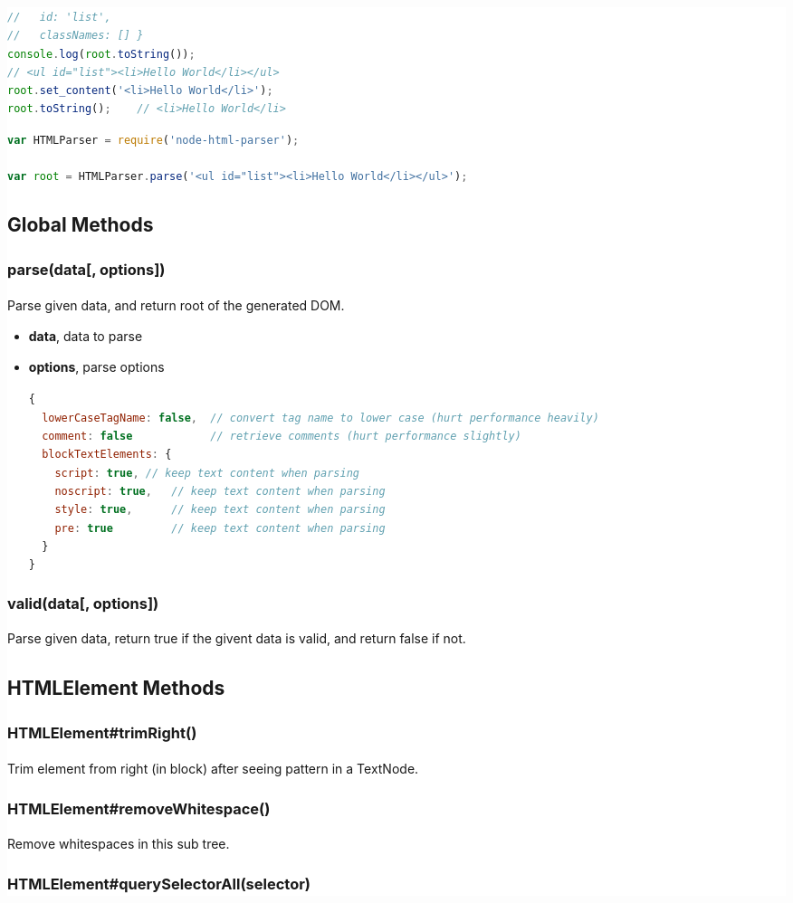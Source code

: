 ```ts
//   id: 'list',
//   classNames: [] }
console.log(root.toString());
// <ul id="list"><li>Hello World</li></ul>
root.set_content('<li>Hello World</li>');
root.toString();	// <li>Hello World</li>
```

```js
var HTMLParser = require('node-html-parser');

var root = HTMLParser.parse('<ul id="list"><li>Hello World</li></ul>');
```

## Global Methods

### parse(data[, options])

Parse given data, and return root of the generated DOM.

- **data**, data to parse
- **options**, parse options

  ```js
  {
    lowerCaseTagName: false,  // convert tag name to lower case (hurt performance heavily)
    comment: false            // retrieve comments (hurt performance slightly)
    blockTextElements: {
      script: true,	// keep text content when parsing
      noscript: true,	// keep text content when parsing
      style: true,		// keep text content when parsing
      pre: true			// keep text content when parsing
    }
  }
  ```

### valid(data[, options])

Parse given data, return true if the givent data is valid, and return false if not.

## HTMLElement Methods

### HTMLElement#trimRight()

Trim element from right (in block) after seeing pattern in a TextNode.

### HTMLElement#removeWhitespace()

Remove whitespaces in this sub tree.

### HTMLElement#querySelectorAll(selector)
